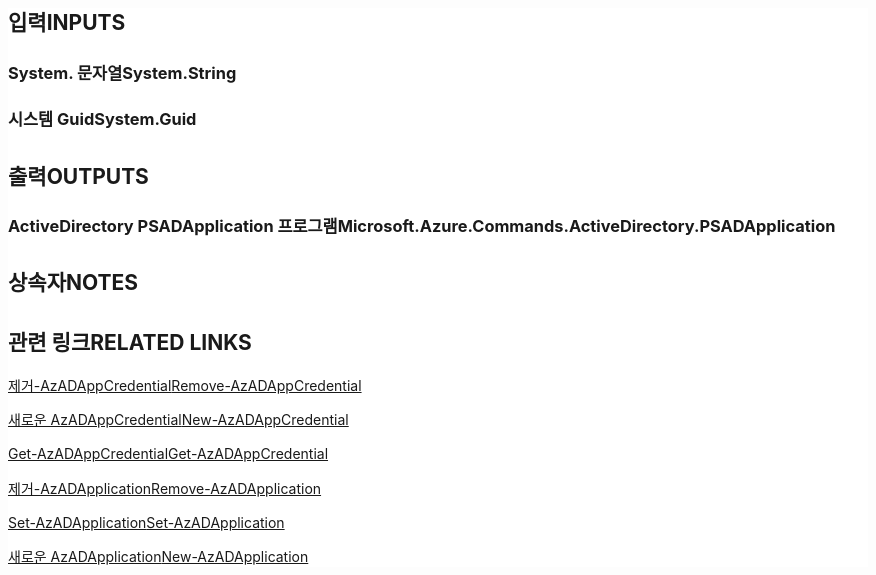 ## <span data-ttu-id="77fbb-147">입력</span><span class="sxs-lookup"><span data-stu-id="77fbb-147">INPUTS</span></span>

### <span data-ttu-id="77fbb-148">System. 문자열</span><span class="sxs-lookup"><span data-stu-id="77fbb-148">System.String</span></span>

### <span data-ttu-id="77fbb-149">시스템 Guid</span><span class="sxs-lookup"><span data-stu-id="77fbb-149">System.Guid</span></span>

## <span data-ttu-id="77fbb-150">출력</span><span class="sxs-lookup"><span data-stu-id="77fbb-150">OUTPUTS</span></span>

### <span data-ttu-id="77fbb-151">ActiveDirectory PSADApplication 프로그램</span><span class="sxs-lookup"><span data-stu-id="77fbb-151">Microsoft.Azure.Commands.ActiveDirectory.PSADApplication</span></span>

## <span data-ttu-id="77fbb-152">상속자</span><span class="sxs-lookup"><span data-stu-id="77fbb-152">NOTES</span></span>

## <span data-ttu-id="77fbb-153">관련 링크</span><span class="sxs-lookup"><span data-stu-id="77fbb-153">RELATED LINKS</span></span>

[<span data-ttu-id="77fbb-154">제거-AzADAppCredential</span><span class="sxs-lookup"><span data-stu-id="77fbb-154">Remove-AzADAppCredential</span></span>](./Remove-AzADAppCredential.md)

[<span data-ttu-id="77fbb-155">새로운 AzADAppCredential</span><span class="sxs-lookup"><span data-stu-id="77fbb-155">New-AzADAppCredential</span></span>](./New-AzADAppCredential.md)

[<span data-ttu-id="77fbb-156">Get-AzADAppCredential</span><span class="sxs-lookup"><span data-stu-id="77fbb-156">Get-AzADAppCredential</span></span>](./Get-AzADAppCredential.md)

[<span data-ttu-id="77fbb-157">제거-AzADApplication</span><span class="sxs-lookup"><span data-stu-id="77fbb-157">Remove-AzADApplication</span></span>](./Remove-AzADApplication.md)

[<span data-ttu-id="77fbb-158">Set-AzADApplication</span><span class="sxs-lookup"><span data-stu-id="77fbb-158">Set-AzADApplication</span></span>](./Set-AzADApplication.md)

[<span data-ttu-id="77fbb-159">새로운 AzADApplication</span><span class="sxs-lookup"><span data-stu-id="77fbb-159">New-AzADApplication</span></span>](./New-AzADApplication.md)

